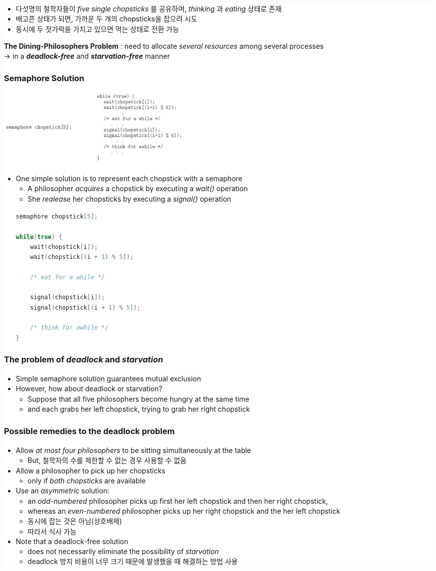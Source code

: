 - 다섯명의 철학자들이 _five single chopsticks_ 를 공유하며, _thinking_ 과 _eating_ 상태로 존재
- 배고픈 상태가 되면, 가까운 두 개의 chopsticks을 잡으려 시도
- 동시에 두 젓가락을 가지고 있으면 먹는 상태로 전환 가능

**The Dining-Philosophers Problem** : need to allocate _several resources_ among several processes  
    &rarr; in a ***deadlock-free*** and ***starvation-free*** manner

### Semaphore Solution
<img src="./img/The_structure_of_philosoper_i.png" width="400"><br>

- One simple solution is to represent each chopstick with a semaphore
    - A philosopher _acquires_ a chopstick by executing a _wait()_ operation
    - She _realease_ her chopsticks by executing a _signal()_ operation<br>
    ```c
    semaphore chopstick[5];

    while(true) {
        wait(chopstick[i]);
        wait(chopstick[(i + 1) % 5]);

        /* eat for a while */

        signal(chopstick[i]);
        signal(chopstick[(i + 1) % 5]);

        /* think for awhile */
    }
    ```

### The problem of _deadlock_ and _starvation_
- Simple semaphore solution guarantees mutual exclusion
- However, how about deadlock or starvation?
    - Suppose that all five philosophers become hungry at the same time
    - and each grabs her left chopstick, trying to grab her right chopstick

### Possible remedies to the deadlock problem
- Allow _at most four philosophers_ to be sitting simultaneously at the table
    - But, 철학자의 수를 제한할 수 없는 경우 사용할 수 없음
- Allow a philosopher to pick up her chopsticks 
    - only if _both chopsticks_ are available
- Use an _asymmetric_ solution:
    - an _odd-numbered_ philosopher picks up first her left chopstick and then her right chopstick,
    - whereas an _even-numbered_ philosopher picks up her right chopstick and the her left chopstick
    - 동시에 잡는 것은 아님(상호배제)
    - 따라서 식사 가능
- Note that a deadlock-free solution 
    - does not necessarily eliminate the possibility of _starvation_
    - deadlock 방지 비용이 너무 크기 때문에 발생했을 때 해결하는 방법 사용
